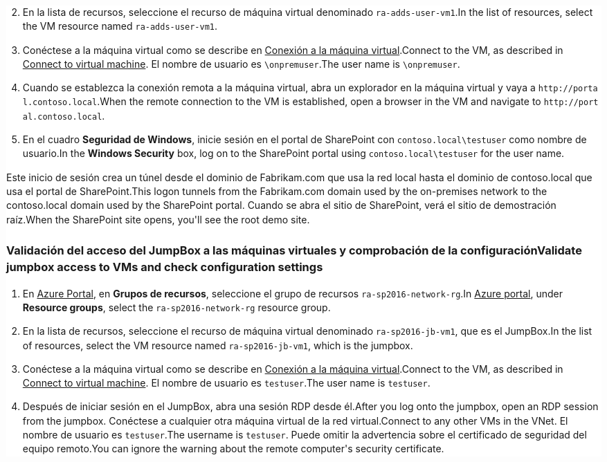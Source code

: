 2. <span data-ttu-id="5e6e5-332">En la lista de recursos, seleccione el recurso de máquina virtual denominado `ra-adds-user-vm1`.</span><span class="sxs-lookup"><span data-stu-id="5e6e5-332">In the list of resources, select the VM resource named `ra-adds-user-vm1`.</span></span> 

3. <span data-ttu-id="5e6e5-333">Conéctese a la máquina virtual como se describe en [Conexión a la máquina virtual][connect-to-vm].</span><span class="sxs-lookup"><span data-stu-id="5e6e5-333">Connect to the VM, as described in [Connect to virtual machine][connect-to-vm].</span></span> <span data-ttu-id="5e6e5-334">El nombre de usuario es `\onpremuser`.</span><span class="sxs-lookup"><span data-stu-id="5e6e5-334">The user name is `\onpremuser`.</span></span>

5.  <span data-ttu-id="5e6e5-335">Cuando se establezca la conexión remota a la máquina virtual, abra un explorador en la máquina virtual y vaya a `http://portal.contoso.local`.</span><span class="sxs-lookup"><span data-stu-id="5e6e5-335">When the remote connection to the VM is established, open a browser in the VM and navigate to `http://portal.contoso.local`.</span></span>

6.  <span data-ttu-id="5e6e5-336">En el cuadro **Seguridad de Windows**, inicie sesión en el portal de SharePoint con `contoso.local\testuser` como nombre de usuario.</span><span class="sxs-lookup"><span data-stu-id="5e6e5-336">In the **Windows Security** box, log on to the SharePoint portal using `contoso.local\testuser` for the user name.</span></span>

<span data-ttu-id="5e6e5-337">Este inicio de sesión crea un túnel desde el dominio de Fabrikam.com que usa la red local hasta el dominio de contoso.local que usa el portal de SharePoint.</span><span class="sxs-lookup"><span data-stu-id="5e6e5-337">This logon tunnels from the Fabrikam.com domain used by the on-premises network to the contoso.local domain used by the SharePoint portal.</span></span> <span data-ttu-id="5e6e5-338">Cuando se abra el sitio de SharePoint, verá el sitio de demostración raíz.</span><span class="sxs-lookup"><span data-stu-id="5e6e5-338">When the SharePoint site opens, you'll see the root demo site.</span></span>

### <a name="validate-jumpbox-access-to-vms-and-check-configuration-settings"></a><span data-ttu-id="5e6e5-339">Validación del acceso del JumpBox a las máquinas virtuales y comprobación de la configuración</span><span class="sxs-lookup"><span data-stu-id="5e6e5-339">Validate jumpbox access to VMs and check configuration settings</span></span>

1.  <span data-ttu-id="5e6e5-340">En [Azure Portal][azure-portal], en **Grupos de recursos**, seleccione el grupo de recursos `ra-sp2016-network-rg`.</span><span class="sxs-lookup"><span data-stu-id="5e6e5-340">In [Azure portal][azure-portal], under **Resource groups**, select the `ra-sp2016-network-rg` resource group.</span></span>

2.  <span data-ttu-id="5e6e5-341">En la lista de recursos, seleccione el recurso de máquina virtual denominado `ra-sp2016-jb-vm1`, que es el JumpBox.</span><span class="sxs-lookup"><span data-stu-id="5e6e5-341">In the list of resources, select the VM resource named `ra-sp2016-jb-vm1`, which is the jumpbox.</span></span>

3. <span data-ttu-id="5e6e5-342">Conéctese a la máquina virtual como se describe en [Conexión a la máquina virtual][connect-to-vm].</span><span class="sxs-lookup"><span data-stu-id="5e6e5-342">Connect to the VM, as described in [Connect to virtual machine][connect-to-vm].</span></span> <span data-ttu-id="5e6e5-343">El nombre de usuario es `testuser`.</span><span class="sxs-lookup"><span data-stu-id="5e6e5-343">The user name is `testuser`.</span></span>

4.  <span data-ttu-id="5e6e5-344">Después de iniciar sesión en el JumpBox, abra una sesión RDP desde él.</span><span class="sxs-lookup"><span data-stu-id="5e6e5-344">After you log onto the jumpbox, open an RDP session from the jumpbox.</span></span> <span data-ttu-id="5e6e5-345">Conéctese a cualquier otra máquina virtual de la red virtual.</span><span class="sxs-lookup"><span data-stu-id="5e6e5-345">Connect to any other VMs in the VNet.</span></span> <span data-ttu-id="5e6e5-346">El nombre de usuario es `testuser`.</span><span class="sxs-lookup"><span data-stu-id="5e6e5-346">The username is `testuser`.</span></span> <span data-ttu-id="5e6e5-347">Puede omitir la advertencia sobre el certificado de seguridad del equipo remoto.</span><span class="sxs-lookup"><span data-stu-id="5e6e5-347">You can ignore the warning about the remote computer's security certificate.</span></span>


[availability-set]: /azure/virtual-machines/windows/manage-availability
[azure-portal]: https://portal.azure.com
[azure-ps]: /powershell/azure/overview
[azure-pricing]: https://azure.microsoft.com/en-us/pricing/calculator/
[bastion-host]: https://en.wikipedia.org/wiki/Bastion_host
[create-availability-group]: https://technet.microsoft.com/library/mt793548(v=office.16).aspx
[connect-to-vm]: /azure/virtual-machines/windows/quick-create-portal#connect-to-virtual-machine
[github]: https://github.com/mspnp/reference-architectures
[hybrid-ra]: ../hybrid-networking/index.md
[hybrid-vpn-ra]: ../hybrid-networking/vpn.md
[load-balancer]: /azure/load-balancer/load-balancer-internal-overview
[managed-disks]: /azure/storage/storage-managed-disks-overview
[minroles]: https://technet.microsoft.com/library/mt346114(v=office.16).aspx
[nsg]: /azure/virtual-network/virtual-networks-nsg
[office-web-apps]: https://support.microsoft.com/help/3199955/office-web-apps-and-office-online-server-supportability-in-azure
[paired-regions]: /azure/best-practices-availability-paired-regions
[readme]: https://github.com/mspnp/reference-architectures/tree/master/sharepoint/sharepoint-2016
[resource-group]: /azure/azure-resource-manager/resource-group-overview
[quotas]: /azure/azure-subscription-service-limits
[sharepoint-accounts]: https://technet.microsoft.com/library/ee662513(v=office.16).aspx
[sharepoint-crawling]: https://technet.microsoft.com/library/dn535606(v=office.16).aspx
[sharepoint-dr]: https://technet.microsoft.com/library/ff628971(v=office.16).aspx
[sharepoint-hybrid]: https://aka.ms/sphybrid
[sharepoint-minrole]: https://technet.microsoft.com/library/mt743705(v=office.16).aspx
[sharepoint-ops]: https://technet.microsoft.com/library/cc262289(v=office.16).aspx
[sharepoint-reqs]: https://technet.microsoft.com/library/cc262485(v=office.16).aspx
[sharepoint-search]: https://technet.microsoft.com/library/dn342836.aspx
[sql-always-on]: /sql/database-engine/availability-groups/windows/always-on-availability-groups-sql-server
[sql-performance]: /virtual-machines/windows/sql/virtual-machines-windows-sql-performance
[sql-server-capacity-planning]: https://technet.microsoft.com/library/cc298801(v=office.16).aspx
[sql-quorum]: https://technet.microsoft.com/library/cc731739(v=ws.11).aspx
[sql-sharepoint-best-practices]: https://technet.microsoft.com/library/hh292622(v=office.16).aspx
[tempdb]: /sql/relational-databases/databases/tempdb-database
[virtual-networks-nsg]: /azure/virtual-network/virtual-networks-nsg
[visio-download]: https://archcenter.azureedge.net/cdn/Sharepoint-2016.vsdx
[vm-sizes-general]: /azure/virtual-machines/windows/sizes-general
[vm-sizes-memory]: /azure/virtual-machines/windows/sizes-memory
[windows-n-tier]: ../virtual-machines-windows/n-tier.md